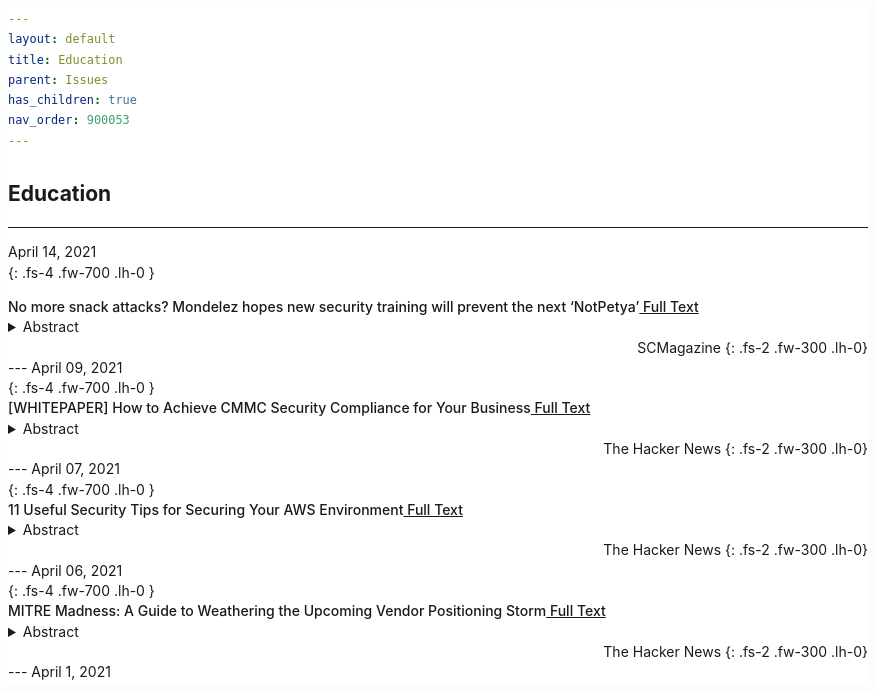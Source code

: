 ```yaml
---
layout: default
title: Education 
parent: Issues 
has_children: true
nav_order: 900053
---
```


## Education
---
April 14, 2021 <br>
{: .fs-4 .fw-700 .lh-0  }
<p style="font-weight:500; margin:0px" markdown="1">
No more snack attacks? Mondelez hopes new security training will prevent the next ‘NotPetya’<a href="https://www.scmagazine.com/security-training-certification-user-awareness/no-more-snack-attacks-mondelez-hopes-new-security-training-program-can-help-prevent-the-next-notpetya/"> Full Text</a>
</p>
<details><summary>Abstract</summary></details>
<div style="text-align: right" markdown="1">
SCMagazine
{: .fs-2 .fw-300 .lh-0}
</div>
---
April 09, 2021 <br>
{: .fs-4 .fw-700 .lh-0  }
<p style="font-weight:500; margin:0px" markdown="1">
[WHITEPAPER] How to Achieve CMMC Security Compliance for Your Business<a href="https://thehackernews.com/2021/04/whitepaper-how-to-achieve-cmmc-security.html"> Full Text</a>
</p>
<details><summary>Abstract</summary></details>
<div style="text-align: right" markdown="1">
The Hacker News
{: .fs-2 .fw-300 .lh-0}
</div>
---
April 07, 2021 <br>
{: .fs-4 .fw-700 .lh-0  }
<p style="font-weight:500; margin:0px" markdown="1">
11 Useful Security Tips for Securing Your AWS Environment<a href="https://thehackernews.com/2021/04/11-useful-security-tips-for-securing.html"> Full Text</a>
</p>
<details><summary>Abstract</summary></details>
<div style="text-align: right" markdown="1">
The Hacker News
{: .fs-2 .fw-300 .lh-0}
</div>
---
April 06, 2021 <br>
{: .fs-4 .fw-700 .lh-0  }
<p style="font-weight:500; margin:0px" markdown="1">
MITRE Madness: A Guide to Weathering the Upcoming Vendor Positioning Storm<a href="https://thehackernews.com/2021/04/mitre-madness-guide-to-weathering.html"> Full Text</a>
</p>
<details><summary>Abstract</summary></details>
<div style="text-align: right" markdown="1">
The Hacker News
{: .fs-2 .fw-300 .lh-0}
</div>
---
April 1, 2021 <br>